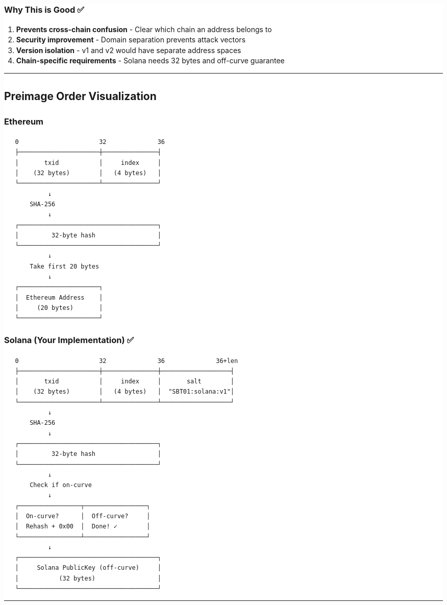 ### Why This is Good ✅

1. **Prevents cross-chain confusion** - Clear which chain an address belongs to
2. **Security improvement** - Domain separation prevents attack vectors
3. **Version isolation** - v1 and v2 would have separate address spaces
4. **Chain-specific requirements** - Solana needs 32 bytes and off-curve guarantee

---

## Preimage Order Visualization

### Ethereum

```
   0                      32              36
   ├──────────────────────┼───────────────┤
   │       txid           │     index     │
   │    (32 bytes)        │   (4 bytes)   │
   └──────────────────────┴───────────────┘
            ↓
       SHA-256
            ↓
   ┌──────────────────────────────────────┐
   │         32-byte hash                 │
   └──────────────────────────────────────┘
            ↓
       Take first 20 bytes
            ↓
   ┌──────────────────────┐
   │  Ethereum Address    │
   │     (20 bytes)       │
   └──────────────────────┘
```

### Solana (Your Implementation) ✅

```
   0                      32              36              36+len
   ├──────────────────────┼───────────────┼───────────────────┤
   │       txid           │     index     │       salt        │
   │    (32 bytes)        │   (4 bytes)   │  "SBT01:solana:v1"│
   └──────────────────────┴───────────────┴───────────────────┘
            ↓
       SHA-256
            ↓
   ┌──────────────────────────────────────┐
   │         32-byte hash                 │
   └──────────────────────────────────────┘
            ↓
       Check if on-curve
            ↓
   ┌─────────────────┬─────────────────┐
   │  On-curve?      │  Off-curve?     │
   │  Rehash + 0x00  │  Done! ✓        │
   └─────────────────┴─────────────────┘
            ↓
   ┌──────────────────────────────────────┐
   │     Solana PublicKey (off-curve)     │
   │           (32 bytes)                 │
   └──────────────────────────────────────┘
```

---